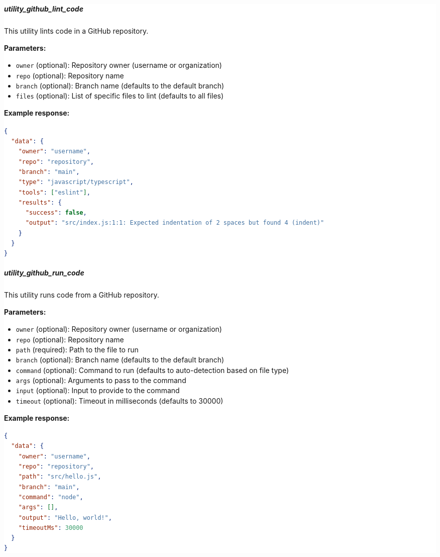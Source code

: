 ##### utility_github_lint_code

This utility lints code in a GitHub repository.

**Parameters:**
- `owner` (optional): Repository owner (username or organization)
- `repo` (optional): Repository name
- `branch` (optional): Branch name (defaults to the default branch)
- `files` (optional): List of specific files to lint (defaults to all files)

**Example response:**
```json
{
  "data": {
    "owner": "username",
    "repo": "repository",
    "branch": "main",
    "type": "javascript/typescript",
    "tools": ["eslint"],
    "results": {
      "success": false,
      "output": "src/index.js:1:1: Expected indentation of 2 spaces but found 4 (indent)"
    }
  }
}
```

##### utility_github_run_code

This utility runs code from a GitHub repository.

**Parameters:**
- `owner` (optional): Repository owner (username or organization)
- `repo` (optional): Repository name
- `path` (required): Path to the file to run
- `branch` (optional): Branch name (defaults to the default branch)
- `command` (optional): Command to run (defaults to auto-detection based on file type)
- `args` (optional): Arguments to pass to the command
- `input` (optional): Input to provide to the command
- `timeout` (optional): Timeout in milliseconds (defaults to 30000)

**Example response:**
```json
{
  "data": {
    "owner": "username",
    "repo": "repository",
    "path": "src/hello.js",
    "branch": "main",
    "command": "node",
    "args": [],
    "output": "Hello, world!",
    "timeoutMs": 30000
  }
}
```
